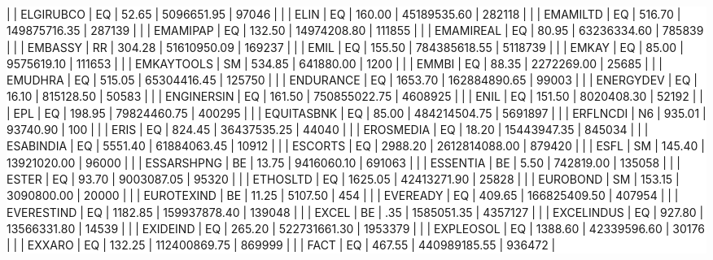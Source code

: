 |  | ELGIRUBCO | EQ | 52.65 | 5096651.95 | 97046 |
|  | ELIN | EQ | 160.00 | 45189535.60 | 282118 |
|  | EMAMILTD | EQ | 516.70 | 149875716.35 | 287139 |
|  | EMAMIPAP | EQ | 132.50 | 14974208.80 | 111855 |
|  | EMAMIREAL | EQ | 80.95 | 63236334.60 | 785839 |
|  | EMBASSY | RR | 304.28 | 51610950.09 | 169237 |
|  | EMIL | EQ | 155.50 | 784385618.55 | 5118739 |
|  | EMKAY | EQ | 85.00 | 9575619.10 | 111653 |
|  | EMKAYTOOLS | SM | 534.85 | 641880.00 | 1200 |
|  | EMMBI | EQ | 88.35 | 2272269.00 | 25685 |
|  | EMUDHRA | EQ | 515.05 | 65304416.45 | 125750 |
|  | ENDURANCE | EQ | 1653.70 | 162884890.65 | 99003 |
|  | ENERGYDEV | EQ | 16.10 | 815128.50 | 50583 |
|  | ENGINERSIN | EQ | 161.50 | 750855022.75 | 4608925 |
|  | ENIL | EQ | 151.50 | 8020408.30 | 52192 |
|  | EPL | EQ | 198.95 | 79824460.75 | 400295 |
|  | EQUITASBNK | EQ | 85.00 | 484214504.75 | 5691897 |
|  | ERFLNCDI | N6 | 935.01 | 93740.90 | 100 |
|  | ERIS | EQ | 824.45 | 36437535.25 | 44040 |
|  | EROSMEDIA | EQ | 18.20 | 15443947.35 | 845034 |
|  | ESABINDIA | EQ | 5551.40 | 61884063.45 | 10912 |
|  | ESCORTS | EQ | 2988.20 | 2612814088.00 | 879420 |
|  | ESFL | SM | 145.40 | 13921020.00 | 96000 |
|  | ESSARSHPNG | BE | 13.75 | 9416060.10 | 691063 |
|  | ESSENTIA | BE | 5.50 | 742819.00 | 135058 |
|  | ESTER | EQ | 93.70 | 9003087.05 | 95320 |
|  | ETHOSLTD | EQ | 1625.05 | 42413271.90 | 25828 |
|  | EUROBOND | SM | 153.15 | 3090800.00 | 20000 |
|  | EUROTEXIND | BE | 11.25 | 5107.50 | 454 |
|  | EVEREADY | EQ | 409.65 | 166825409.50 | 407954 |
|  | EVERESTIND | EQ | 1182.85 | 159937878.40 | 139048 |
|  | EXCEL | BE | .35 | 1585051.35 | 4357127 |
|  | EXCELINDUS | EQ | 927.80 | 13566331.80 | 14539 |
|  | EXIDEIND | EQ | 265.20 | 522731661.30 | 1953379 |
|  | EXPLEOSOL | EQ | 1388.60 | 42339596.60 | 30176 |
|  | EXXARO | EQ | 132.25 | 112400869.75 | 869999 |
|  | FACT | EQ | 467.55 | 440989185.55 | 936472 |